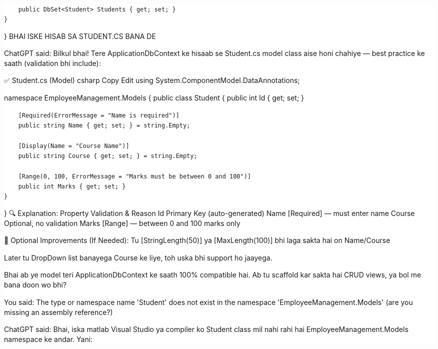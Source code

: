         public DbSet<Student> Students { get; set; }
    }
} BHAI ISKE HISAB SA STUDENT.CS BANA DE


ChatGPT said:
Bilkul bhai! Tere ApplicationDbContext ke hisaab se Student.cs model class aise honi chahiye — best practice ke saath (validation bhi include):

✅ Student.cs (Model)
csharp
Copy
Edit
using System.ComponentModel.DataAnnotations;

namespace EmployeeManagement.Models
{
    public class Student
    {
        public int Id { get; set; }

        [Required(ErrorMessage = "Name is required")]
        public string Name { get; set; } = string.Empty;

        [Display(Name = "Course Name")]
        public string Course { get; set; } = string.Empty;

        [Range(0, 100, ErrorMessage = "Marks must be between 0 and 100")]
        public int Marks { get; set; }
    }
}
🔍 Explanation:
Property	Validation & Reason
Id	Primary Key (auto-generated)
Name	[Required] — must enter name
Course	Optional, no validation
Marks	[Range] — between 0 and 100 marks only

📝 Optional Improvements (If Needed):
Tu [StringLength(50)] ya [MaxLength(100)] bhi laga sakta hai on Name/Course

Later tu DropDown list banayega Course ke liye, toh uska bhi support ho jaayega.

Bhai ab ye model teri ApplicationDbContext ke saath 100% compatible hai. Ab tu scaffold kar sakta hai CRUD views, ya bol me bana doon wo bhi?








You said:
The type or namespace name 'Student' does not exist in the namespace 'EmployeeManagement.Models' (are you missing an assembly reference?)


ChatGPT said:
Bhai, iska matlab Visual Studio ya compiler ko Student class mil nahi rahi hai EmployeeManagement.Models namespace ke andar. Yani:

